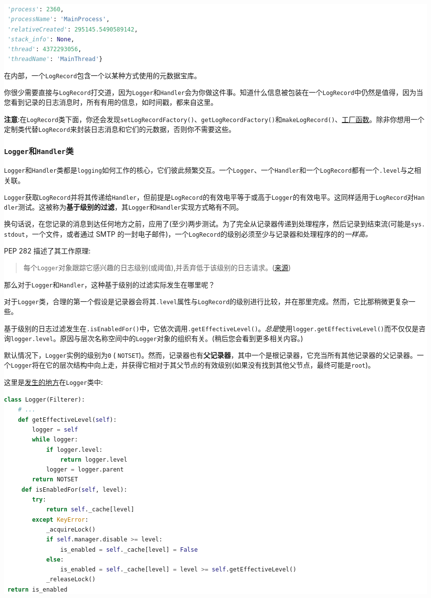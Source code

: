 ```py
 'process': 2360,
 'processName': 'MainProcess',
 'relativeCreated': 295145.5490589142,
 'stack_info': None,
 'thread': 4372293056,
 'threadName': 'MainThread'}
```

在内部，一个`LogRecord`包含一个以某种方式使用的元数据宝库。

你很少需要直接与`LogRecord`打交道，因为`Logger`和`Handler`会为你做这件事。知道什么信息被包装在一个`LogRecord`中仍然是值得，因为当您看到记录的日志消息时，所有有用的信息，如时间戳，都来自这里。

**注意**:在`LogRecord`类下面，你还会发现`setLogRecordFactory()`、`getLogRecordFactory()`和`makeLogRecord()`、[工厂函数](https://realpython.com/factory-method-python/)。除非你想用一个定制类代替`LogRecord`来封装日志消息和它们的元数据，否则你不需要这些。

### `Logger`和`Handler`类

`Logger`和`Handler`类都是`logging`如何工作的核心，它们彼此频繁交互。一个`Logger`、一个`Handler`和一个`LogRecord`都有一个`.level`与之相关联。

`Logger`获取`LogRecord`并将其传递给`Handler`，但前提是`LogRecord`的有效电平等于或高于`Logger`的有效电平。这同样适用于`LogRecord`对`Handler`测试。这被称为**基于级别的过滤**，其`Logger`和`Handler`实现方式略有不同。

换句话说，在您记录的消息到达任何地方之前，应用了(至少)两步测试。为了完全从记录器传递到处理程序，然后记录到结束流(可能是`sys.stdout`，一个文件，或者通过 SMTP 的一封电子邮件)，一个`LogRecord`的级别必须至少与记录器和处理程序的的*一样高。*

PEP 282 描述了其工作原理:

> 每个`Logger`对象跟踪它感兴趣的日志级别(或阈值),并丢弃低于该级别的日志请求。([来源](https://www.python.org/dev/peps/pep-0282/))

那么对于`Logger`和`Handler`，这种基于级别的过滤实际发生在哪里呢？

对于`Logger`类，合理的第一个假设是记录器会将其`.level`属性与`LogRecord`的级别进行比较，并在那里完成。然而，它比那稍微更复杂一些。

基于级别的日志过滤发生在`.isEnabledFor()`中，它依次调用`.getEffectiveLevel()`。*总是*使用`logger.getEffectiveLevel()`而不仅仅是咨询`logger.level`。原因与层次名称空间中的`Logger`对象的组织有关。(稍后您会看到更多相关内容。)

默认情况下，`Logger`实例的级别为`0` ( `NOTSET`)。然而，记录器也有**父记录器**，其中一个是根记录器，它充当所有其他记录器的父记录器。一个`Logger`将在它的层次结构中向上走，并获得它相对于其父节点的有效级别(如果没有找到其他父节点，最终可能是`root`)。

这里是[发生的地方](https://github.com/python/cpython/blob/d730719b094cb006711b1cd546927b863c173b31/Lib/logging/__init__.py#L1605)在`Logger`类中:

```py
class Logger(Filterer):
    # ...
    def getEffectiveLevel(self):
        logger = self
        while logger:
            if logger.level:
                return logger.level
            logger = logger.parent
        return NOTSET
     def isEnabledFor(self, level):
        try:
            return self._cache[level]
        except KeyError:
            _acquireLock()
            if self.manager.disable >= level:
                is_enabled = self._cache[level] = False
            else:
                is_enabled = self._cache[level] = level >= self.getEffectiveLevel()
            _releaseLock()
 return is_enabled
```
